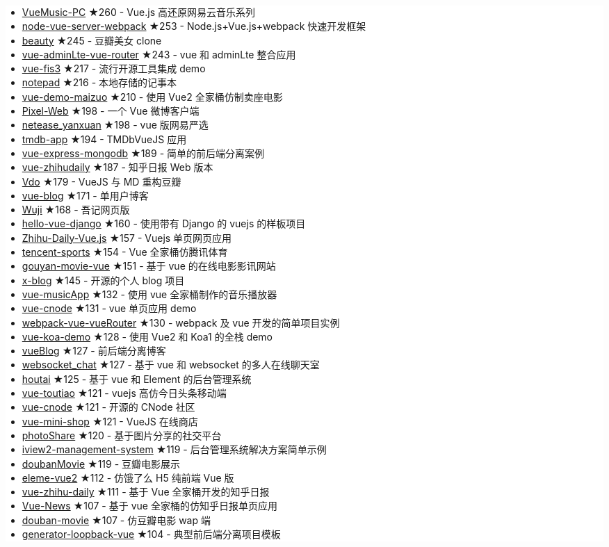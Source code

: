 - [VueMusic-PC](https://link.jianshu.com?t=https://github.com/Reusjs/VueMusic-PC) ★260 - Vue.js 高还原网易云音乐系列
- [node-vue-server-webpack](https://link.jianshu.com?t=https://github.com/yjj5855/node-vue-server-webpack) ★253 - Node.js+Vue.js+webpack 快速开发框架
- [beauty](https://link.jianshu.com?t=https://github.com/beauty-enjoy/beauty) ★245 - 豆瓣美女 clone
- [vue-adminLte-vue-router](https://link.jianshu.com?t=https://github.com/liujians/vue-adminLte-vue-router) ★243 - vue 和 adminLte 整合应用
- [vue-fis3](https://link.jianshu.com?t=https://github.com/okoala/vue-fis3) ★217 - 流行开源工具集成 demo
- [notepad](https://link.jianshu.com?t=https://github.com/lin-xin/notepad) ★216 - 本地存储的记事本
- [vue-demo-maizuo](https://link.jianshu.com?t=https://github.com/ChuckCZC/vue-demo-maizuo) ★210 - 使用 Vue2 全家桶仿制卖座电影
- [Pixel-Web](https://link.jianshu.com?t=https://github.com/Werb/Pixel-Web) ★198 - 一个 Vue 微博客户端
- [netease_yanxuan](https://link.jianshu.com?t=https://github.com/MengZhaoFly/netease_yanxuan) ★198 - vue 版网易严选
- [tmdb-app](https://link.jianshu.com?t=https://github.com/dmtrbrl/tmdb-app) ★194 - TMDbVueJS 应用
- [vue-express-mongodb](https://link.jianshu.com?t=https://github.com/xrr2016/vue-express-mongodb) ★189 - 简单的前后端分离案例
- [vue-zhihudaily](https://link.jianshu.com?t=https://github.com/iHaPBoy/vue-zhihudaily) ★187 - 知乎日报 Web 版本
- [Vdo](https://link.jianshu.com?t=https://github.com/RalfZhang/Vdo) ★179 - VueJS 与 MD 重构豆瓣
- [vue-blog](https://link.jianshu.com?t=https://github.com/BUPT-HJM/vue-blog) ★171 - 单用户博客
- [Wuji](https://link.jianshu.com?t=https://github.com/xiaobinwu/Wuji) ★168 - 吾记网页版
- [hello-vue-django](https://link.jianshu.com?t=https://github.com/rokups/hello-vue-django) ★160 - 使用带有 Django 的 vuejs 的样板项目
- [Zhihu-Daily-Vue.js](https://link.jianshu.com?t=https://github.com/pomelo-chuan/Zhihu-Daily-Vue.js) ★157 - Vuejs 单页网页应用
- [tencent-sports](https://link.jianshu.com?t=https://github.com/renjie1996/tencent-sports) ★154 - Vue 全家桶仿腾讯体育
- [gouyan-movie-vue](https://link.jianshu.com?t=https://github.com/zhixuanziben/gouyan-movie-vue) ★151 - 基于 vue 的在线电影影讯网站
- [x-blog](https://link.jianshu.com?t=https://github.com/CommanderXL/x-blog) ★145 - 开源的个人 blog 项目
- [vue-musicApp](https://link.jianshu.com?t=https://github.com/lxyisme/vue-musicApp) ★132 - 使用 vue 全家桶制作的音乐播放器
- [vue-cnode](https://link.jianshu.com?t=https://github.com/wszgxa/vue-cnode) ★131 - vue 单页应用 demo
- [webpack-vue-vueRouter](https://link.jianshu.com?t=https://github.com/193Eric/webpack-vue-vueRouter) ★130 - webpack 及 vue 开发的简单项目实例
- [vue-koa-demo](https://link.jianshu.com?t=https://github.com/Molunerfinn/vue-koa-demo) ★128 - 使用 Vue2 和 Koa1 的全栈 demo
- [vueBlog](https://link.jianshu.com?t=https://github.com/elva2596/vueBlog) ★127 - 前后端分离博客
- [websocket_chat](https://link.jianshu.com?t=https://github.com/secreter/websocket_chat) ★127 - 基于 vue 和 websocket 的多人在线聊天室
- [houtai](https://link.jianshu.com?t=https://github.com/peng1992/houtai) ★125 - 基于 vue 和 Element 的后台管理系统
- [vue-toutiao](https://link.jianshu.com?t=https://github.com/hcy1996/vue-toutiao) ★121 - vuejs 高仿今日头条移动端
- [vue-cnode](https://link.jianshu.com?t=https://github.com/microzz/vue-cnode) ★121 - 开源的 CNode 社区
- [vue-mini-shop](https://link.jianshu.com?t=https://github.com/BosNaufal/vue-mini-shop) ★121 - VueJS 在线商店
- [photoShare](https://link.jianshu.com?t=https://github.com/beidan/photoShare) ★120 - 基于图片分享的社交平台
- [iview2-management-system](https://link.jianshu.com?t=https://github.com/vanishcode/iview2-management-system) ★119 - 后台管理系统解决方案简单示例
- [doubanMovie](https://link.jianshu.com?t=https://github.com/monkeyWangs/doubanMovie) ★119 - 豆瓣电影展示
- [eleme-vue2](https://link.jianshu.com?t=https://github.com/hbxywdk/eleme-vue2) ★112 - 仿饿了么 H5 纯前端 Vue 版
- [vue-zhihu-daily](https://link.jianshu.com?t=https://github.com/cccyb/vue-zhihu-daily) ★111 - 基于 Vue 全家桶开发的知乎日报
- [Vue-News](https://link.jianshu.com?t=https://github.com/biaodigit/Vue-News) ★107 - 基于 vue 全家桶的仿知乎日报单页应用
- [douban-movie](https://link.jianshu.com?t=https://github.com/xingbofeng/douban-movie) ★107 - 仿豆瓣电影 wap 端
- [generator-loopback-vue](https://link.jianshu.com?t=https://github.com/qxl1231/generator-loopback-vue) ★104 - 典型前后端分离项目模板